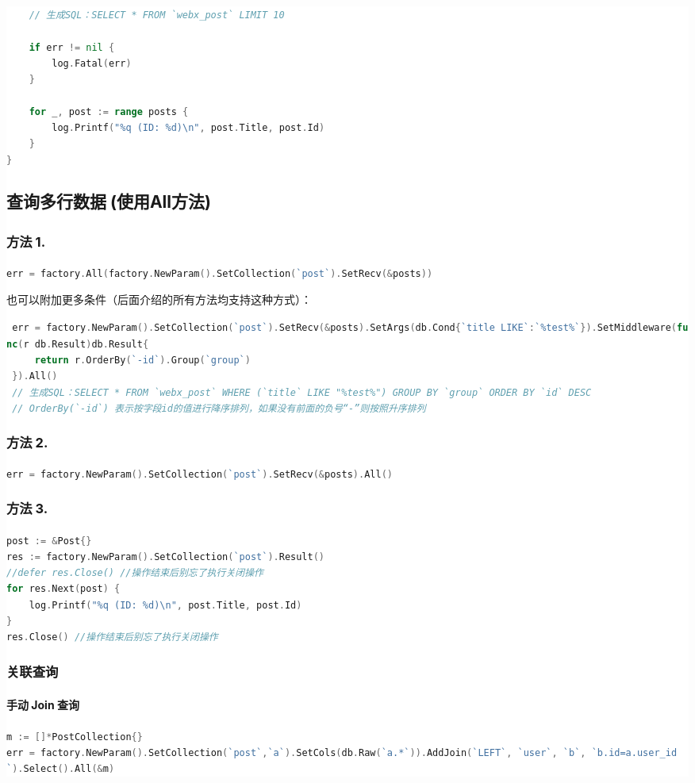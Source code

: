 ```go
	// 生成SQL：SELECT * FROM `webx_post` LIMIT 10

	if err != nil {
		log.Fatal(err)
	}

	for _, post := range posts {
		log.Printf("%q (ID: %d)\n", post.Title, post.Id)
	}
}
```

## 查询多行数据 (使用All方法)

### 方法 1.
```go
err = factory.All(factory.NewParam().SetCollection(`post`).SetRecv(&posts))
```


也可以附加更多条件（后面介绍的所有方法均支持这种方式）：
```go
 err = factory.NewParam().SetCollection(`post`).SetRecv(&posts).SetArgs(db.Cond{`title LIKE`:`%test%`}).SetMiddleware(func(r db.Result)db.Result{
     return r.OrderBy(`-id`).Group(`group`)
 }).All()
 // 生成SQL：SELECT * FROM `webx_post` WHERE (`title` LIKE "%test%") GROUP BY `group` ORDER BY `id` DESC
 // OrderBy(`-id`) 表示按字段id的值进行降序排列，如果没有前面的负号“-”则按照升序排列
```

### 方法 2.
```go
err = factory.NewParam().SetCollection(`post`).SetRecv(&posts).All()
```

### 方法 3.
```go
post := &Post{}
res := factory.NewParam().SetCollection(`post`).Result()
//defer res.Close() //操作结束后别忘了执行关闭操作
for res.Next(post) {
	log.Printf("%q (ID: %d)\n", post.Title, post.Id)
}
res.Close() //操作结束后别忘了执行关闭操作
```

### 关联查询

#### 手动 Join 查询
```go
m := []*PostCollection{}
err = factory.NewParam().SetCollection(`post`,`a`).SetCols(db.Raw(`a.*`)).AddJoin(`LEFT`, `user`, `b`, `b.id=a.user_id`).Select().All(&m)
```
